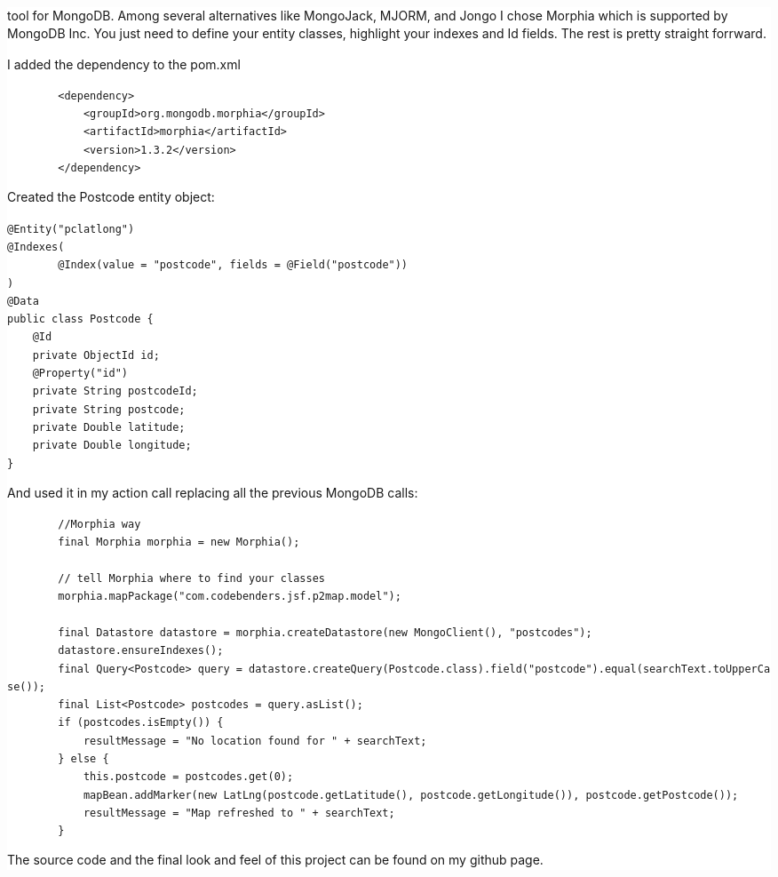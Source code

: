 tool for MongoDB. Among several alternatives like MongoJack, MJORM, and Jongo I chose Morphia which is supported by 
MongoDB Inc. You just need to define your entity classes, highlight your indexes and Id fields. The rest is pretty straight forrward.

I added the dependency to the pom.xml
```
        <dependency>
            <groupId>org.mongodb.morphia</groupId>
            <artifactId>morphia</artifactId>
            <version>1.3.2</version>
        </dependency>
```
Created the Postcode entity object:
```
@Entity("pclatlong")
@Indexes(
        @Index(value = "postcode", fields = @Field("postcode"))
)
@Data
public class Postcode {
    @Id
    private ObjectId id;
    @Property("id")
    private String postcodeId;
    private String postcode;
    private Double latitude;
    private Double longitude;
}
```
And used it in my action call replacing all the previous MongoDB calls:
```
		//Morphia way
		final Morphia morphia = new Morphia();

		// tell Morphia where to find your classes
		morphia.mapPackage("com.codebenders.jsf.p2map.model");

		final Datastore datastore = morphia.createDatastore(new MongoClient(), "postcodes");
		datastore.ensureIndexes();
		final Query<Postcode> query = datastore.createQuery(Postcode.class).field("postcode").equal(searchText.toUpperCase());
		final List<Postcode> postcodes = query.asList();
		if (postcodes.isEmpty()) {
			resultMessage = "No location found for " + searchText;
		} else {
			this.postcode = postcodes.get(0);
			mapBean.addMarker(new LatLng(postcode.getLatitude(), postcode.getLongitude()), postcode.getPostcode());
			resultMessage = "Map refreshed to " + searchText;
		}
```
The source code and the final look and feel of this project can be found on my github page.

